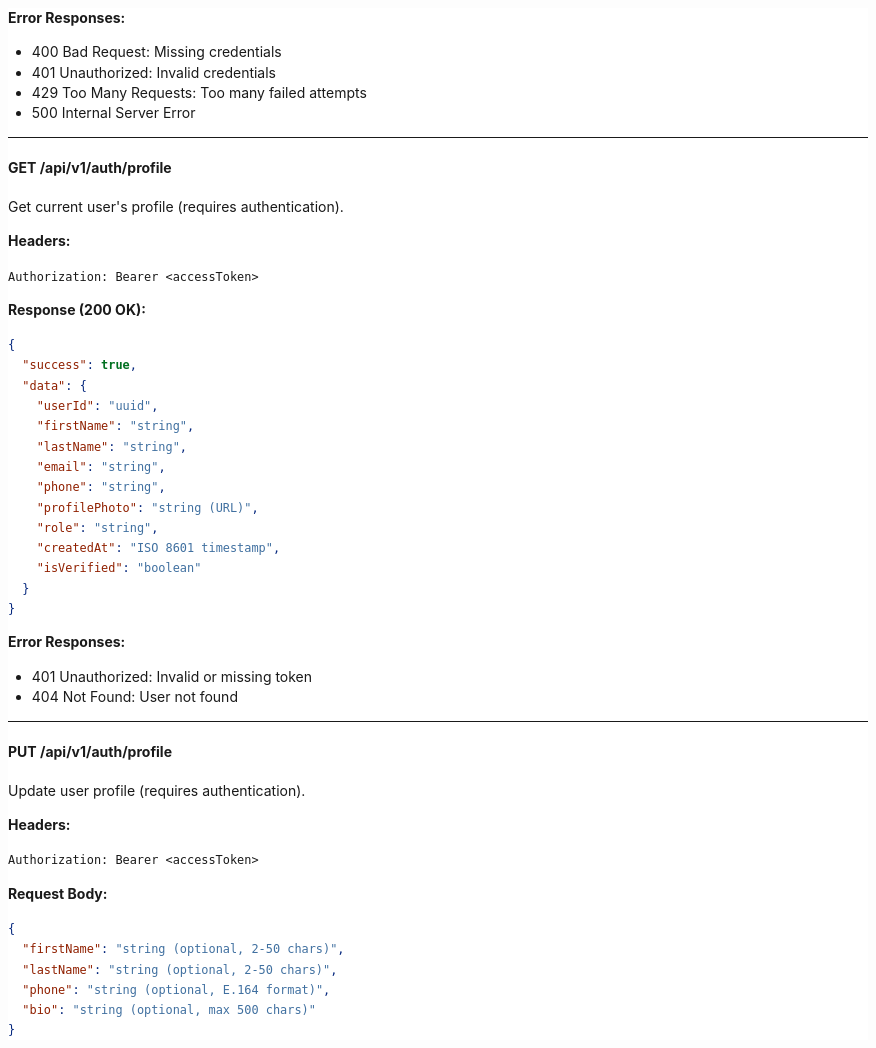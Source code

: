 **Error Responses:**
- 400 Bad Request: Missing credentials
- 401 Unauthorized: Invalid credentials
- 429 Too Many Requests: Too many failed attempts
- 500 Internal Server Error

---

#### GET /api/v1/auth/profile
Get current user's profile (requires authentication).

**Headers:**
```
Authorization: Bearer <accessToken>
```

**Response (200 OK):**
```json
{
  "success": true,
  "data": {
    "userId": "uuid",
    "firstName": "string",
    "lastName": "string",
    "email": "string",
    "phone": "string",
    "profilePhoto": "string (URL)",
    "role": "string",
    "createdAt": "ISO 8601 timestamp",
    "isVerified": "boolean"
  }
}
```

**Error Responses:**
- 401 Unauthorized: Invalid or missing token
- 404 Not Found: User not found

---

#### PUT /api/v1/auth/profile
Update user profile (requires authentication).

**Headers:**
```
Authorization: Bearer <accessToken>
```

**Request Body:**
```json
{
  "firstName": "string (optional, 2-50 chars)",
  "lastName": "string (optional, 2-50 chars)",
  "phone": "string (optional, E.164 format)",
  "bio": "string (optional, max 500 chars)"
}
```
